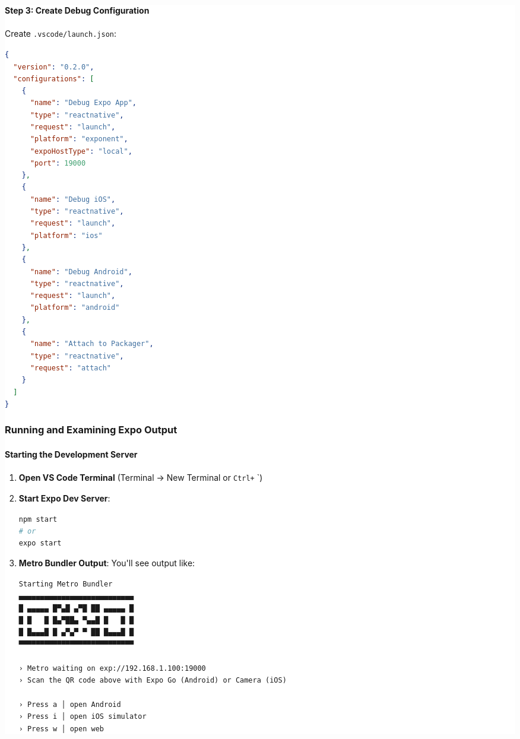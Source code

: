 #### Step 3: Create Debug Configuration

Create `.vscode/launch.json`:
```json
{
  "version": "0.2.0",
  "configurations": [
    {
      "name": "Debug Expo App",
      "type": "reactnative",
      "request": "launch",
      "platform": "exponent",
      "expoHostType": "local",
      "port": 19000
    },
    {
      "name": "Debug iOS",
      "type": "reactnative",
      "request": "launch",
      "platform": "ios"
    },
    {
      "name": "Debug Android",
      "type": "reactnative",
      "request": "launch",
      "platform": "android"
    },
    {
      "name": "Attach to Packager",
      "type": "reactnative",
      "request": "attach"
    }
  ]
}
```

### Running and Examining Expo Output

#### Starting the Development Server

1. **Open VS Code Terminal** (Terminal → New Terminal or `Ctrl+` `)

2. **Start Expo Dev Server**:
   ```bash
   npm start
   # or
   expo start
   ```

3. **Metro Bundler Output**:
   You'll see output like:
   ```
   Starting Metro Bundler
   ▄▄▄▄▄▄▄▄▄▄▄▄▄▄▄▄▄▄▄▄▄▄▄▄▄▄▄
   █ ▄▄▄▄▄ █▀▄█ ▄▀█ ██ ▄▄▄▄▄ █
   █ █   █ █▄▀██▄ ▀▄▄█ █   █ █
   █ █▄▄▄█ █ ▄▀▄▀ ▀ ██ █▄▄▄█ █
   ▀▀▀▀▀▀▀▀▀▀▀▀▀▀▀▀▀▀▀▀▀▀▀▀▀▀▀
   
   › Metro waiting on exp://192.168.1.100:19000
   › Scan the QR code above with Expo Go (Android) or Camera (iOS)
   
   › Press a │ open Android
   › Press i │ open iOS simulator
   › Press w │ open web
   
   ```